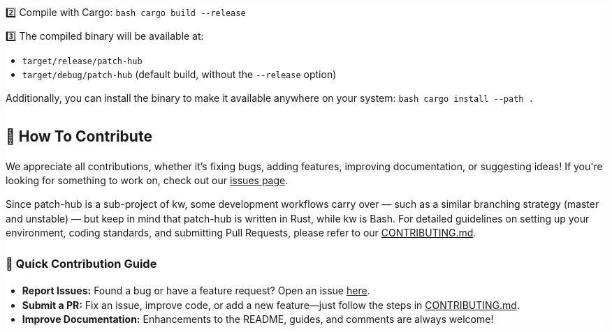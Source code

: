 :two: Compile
with Cargo: ```bash cargo build --release ```

:three: The compiled binary will
be available at:
- `target/release/patch-hub`
- `target/debug/patch-hub` (default build, without the `--release` option)

Additionally, you can install the binary to make it available anywhere on your
system: ```bash cargo install --path . ```

## :handshake: How To Contribute

We appreciate all contributions, whether it’s fixing bugs, adding features, improving documentation, or suggesting ideas! If you're looking for something to work on, check out our [issues page](https://github.com/kworkflow/patch-hub/issues).

Since patch-hub is a sub-project of kw, some development workflows carry over — such as a similar branching strategy (master and unstable) — but keep in mind that patch-hub is written in Rust, while kw is Bash. For detailed guidelines on setting up your environment, coding standards, and submitting Pull Requests, please refer to our [CONTRIBUTING.md](./CONTRIBUTING.md).

### :pushpin: Quick Contribution Guide
- **Report Issues:** Found a bug or have a feature request? Open an issue [here](https://github.com/kworkflow/patch-hub/issues).
- **Submit a PR:** Fix an issue, improve code, or add a new feature—just follow the steps in [CONTRIBUTING.md](./CONTRIBUTING.md).
- **Improve Documentation:** Enhancements to the README, guides, and comments are always welcome!
